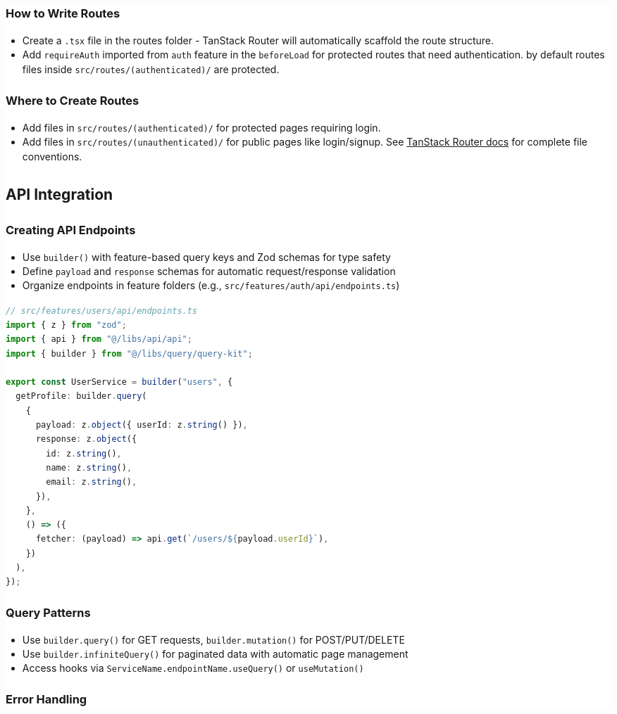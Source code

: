 ### How to Write Routes

- Create a `.tsx` file in the routes folder - TanStack Router will automatically scaffold the route structure.
- Add `requireAuth` imported from `auth` feature in the `beforeLoad` for protected routes that need authentication. by default routes files inside `src/routes/(authenticated)/` are protected.

### Where to Create Routes

- Add files in `src/routes/(authenticated)/` for protected pages requiring login.
- Add files in `src/routes/(unauthenticated)/` for public pages like login/signup.
  See [TanStack Router docs](https://tanstack.com/router/latest/docs/framework/react/guide/file-based-routing) for complete file conventions.

## API Integration

### Creating API Endpoints

- Use `builder()` with feature-based query keys and Zod schemas for type safety
- Define `payload` and `response` schemas for automatic request/response validation
- Organize endpoints in feature folders (e.g., `src/features/auth/api/endpoints.ts`)

```typescript
// src/features/users/api/endpoints.ts
import { z } from "zod";
import { api } from "@/libs/api/api";
import { builder } from "@/libs/query/query-kit";

export const UserService = builder("users", {
  getProfile: builder.query(
    {
      payload: z.object({ userId: z.string() }),
      response: z.object({
        id: z.string(),
        name: z.string(),
        email: z.string(),
      }),
    },
    () => ({
      fetcher: (payload) => api.get(`/users/${payload.userId}`),
    })
  ),
});
```

### Query Patterns

- Use `builder.query()` for GET requests, `builder.mutation()` for POST/PUT/DELETE
- Use `builder.infiniteQuery()` for paginated data with automatic page management
- Access hooks via `ServiceName.endpointName.useQuery()` or `useMutation()`

### Error Handling
